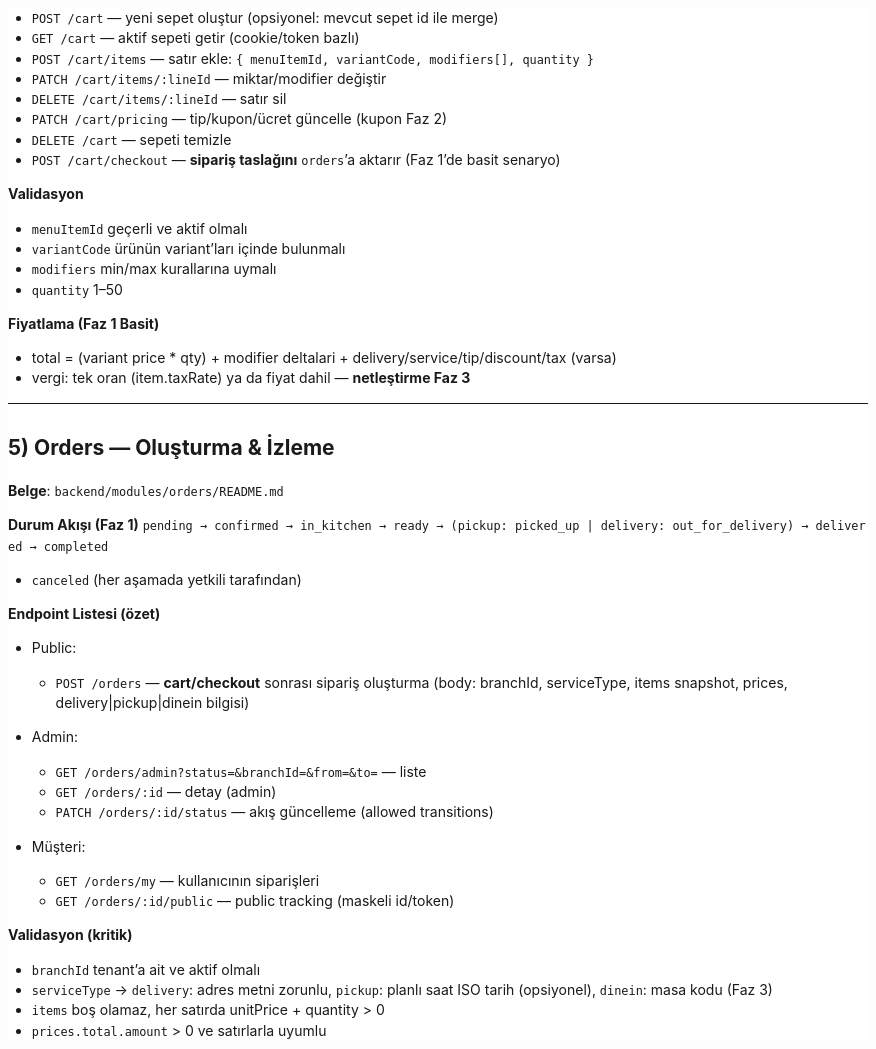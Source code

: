 * `POST /cart` — yeni sepet oluştur (opsiyonel: mevcut sepet id ile merge)
* `GET /cart` — aktif sepeti getir (cookie/token bazlı)
* `POST /cart/items` — satır ekle: `{ menuItemId, variantCode, modifiers[], quantity }`
* `PATCH /cart/items/:lineId` — miktar/modifier değiştir
* `DELETE /cart/items/:lineId` — satır sil
* `PATCH /cart/pricing` — tip/kupon/ücret güncelle (kupon Faz 2)
* `DELETE /cart` — sepeti temizle
* `POST /cart/checkout` — **sipariş taslağını** `orders`’a aktarır (Faz 1’de basit senaryo)

**Validasyon**

* `menuItemId` geçerli ve aktif olmalı
* `variantCode` ürünün variant’ları içinde bulunmalı
* `modifiers` min/max kurallarına uymalı
* `quantity` 1–50

**Fiyatlama (Faz 1 Basit)**

* total = (variant price \* qty) + modifier deltalari + delivery/service/tip/discount/tax (varsa)
* vergi: tek oran (item.taxRate) ya da fiyat dahil — **netleştirme Faz 3**

---

## 5) Orders — Oluşturma & İzleme

**Belge**: `backend/modules/orders/README.md`

**Durum Akışı (Faz 1)**
`pending → confirmed → in_kitchen → ready → (pickup: picked_up | delivery: out_for_delivery) → delivered → completed`

* `canceled` (her aşamada yetkili tarafından)

**Endpoint Listesi (özet)**

* Public:

  * `POST /orders` — **cart/checkout** sonrası sipariş oluşturma (body: branchId, serviceType, items snapshot, prices, delivery|pickup|dinein bilgisi)
* Admin:

  * `GET /orders/admin?status=&branchId=&from=&to=` — liste
  * `GET /orders/:id` — detay (admin)
  * `PATCH /orders/:id/status` — akış güncelleme (allowed transitions)
* Müşteri:

  * `GET /orders/my` — kullanıcının siparişleri
  * `GET /orders/:id/public` — public tracking (maskeli id/token)

**Validasyon (kritik)**

* `branchId` tenant’a ait ve aktif olmalı
* `serviceType` → `delivery`: adres metni zorunlu, `pickup`: planlı saat ISO tarih (opsiyonel), `dinein`: masa kodu (Faz 3)
* `items` boş olamaz, her satırda unitPrice + quantity > 0
* `prices.total.amount` > 0 ve satırlarla uyumlu
